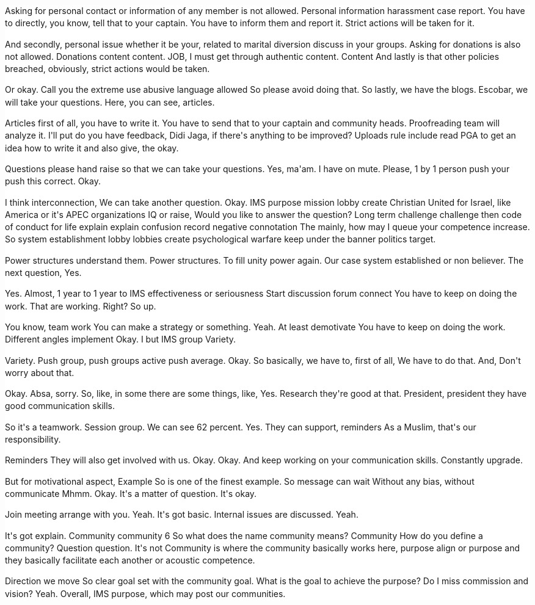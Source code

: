 Asking for personal contact or information of any member is not allowed. Personal information harassment case report. You have to directly, you know, tell that to your captain. You have to inform them and report it. Strict actions will be taken for it.

And secondly, personal issue whether it be your, related to marital diversion discuss in your groups. Asking for donations is also not allowed. Donations content content. JOB, I must get through authentic content. Content And lastly is that other policies breached, obviously, strict actions would be taken.

Or okay. Call you the extreme use abusive language allowed So please avoid doing that. So lastly, we have the blogs. Escobar, we will take your questions. Here, you can see, articles.

Articles first of all, you have to write it. You have to send that to your captain and community heads. Proofreading team will analyze it. I'll put do you have feedback, Didi Jaga, if there's anything to be improved? Uploads rule include read PGA to get an idea how to write it and also give, the okay.

Questions please hand raise so that we can take your questions. Yes, ma'am. I have on mute. Please, 1 by 1 person push your push this correct. Okay.

I think interconnection, We can take another question. Okay. IMS purpose mission lobby create Christian United for Israel, like America or it's APEC organizations IQ or raise, Would you like to answer the question? Long term challenge challenge then code of conduct for life explain explain confusion record negative connotation The mainly, how may I queue your competence increase. So system establishment lobby lobbies create psychological warfare keep under the banner politics target.

Power structures understand them. Power structures. To fill unity power again. Our case system established or non believer. The next question, Yes.

Yes. Almost, 1 year to 1 year to IMS effectiveness or seriousness Start discussion forum connect You have to keep on doing the work. That are working. Right? So up.

You know, team work You can make a strategy or something. Yeah. At least demotivate You have to keep on doing the work. Different angles implement Okay. I but IMS group Variety.

Variety. Push group, push groups active push average. Okay. So basically, we have to, first of all, We have to do that. And, Don't worry about that.

Okay. Absa, sorry. So, like, in some there are some things, like, Yes. Research they're good at that. President, president they have good communication skills.

So it's a teamwork. Session group. We can see 62 percent. Yes. They can support, reminders As a Muslim, that's our responsibility.

Reminders They will also get involved with us. Okay. Okay. And keep working on your communication skills. Constantly upgrade.

But for motivational aspect, Example So is one of the finest example. So message can wait Without any bias, without communicate Mhmm. Okay. It's a matter of question. It's okay.

Join meeting arrange with you. Yeah. It's got basic. Internal issues are discussed. Yeah.

It's got explain. Community community 6 So what does the name community means? Community How do you define a community? Question question. It's not Community is where the community basically works here, purpose align or purpose and they basically facilitate each another or acoustic competence.

Direction we move So clear goal set with the community goal. What is the goal to achieve the purpose? Do I miss commission and vision? Yeah. Overall, IMS purpose, which may post our communities.
